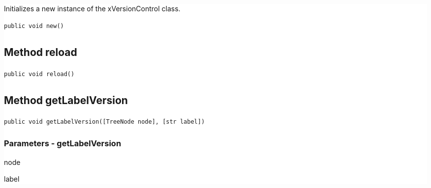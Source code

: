 Initializes a new instance of the xVersionControl class.

```xpp
public void new()
```

## Method reload

```xpp
public void reload()
```

## Method getLabelVersion

```xpp
public void getLabelVersion([TreeNode node], [str label])
```

### Parameters - getLabelVersion

node  



label  



